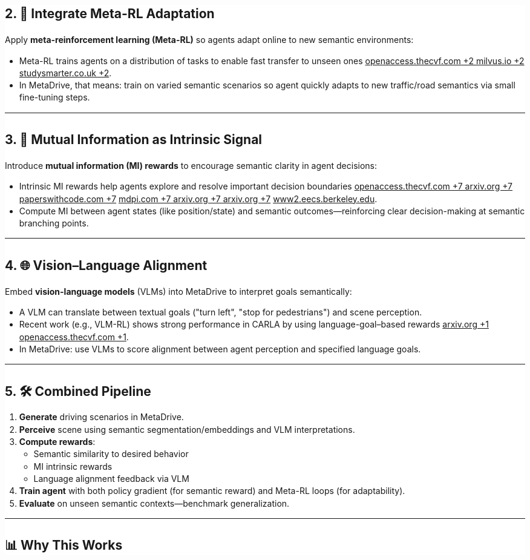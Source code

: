 ## 2\. 🔁 Integrate Meta-RL Adaptation

Apply **meta-reinforcement learning (Meta-RL)** so agents adapt online to new semantic environments:

- Meta-RL trains agents on a distribution of tasks to enable fast transfer to unseen ones [openaccess.thecvf.com +2 milvus.io +2 studysmarter.co.uk +2](https://milvus.io/ai-quick-reference/what-is-metareinforcement-learning?utm_source=chatgpt.com).
- In MetaDrive, that means: train on varied semantic scenarios so agent quickly adapts to new traffic/road semantics via small fine-tuning steps.

---

## 3\. 🤝 Mutual Information as Intrinsic Signal

Introduce **mutual information (MI) rewards** to encourage semantic clarity in agent decisions:

- Intrinsic MI rewards help agents explore and resolve important decision boundaries [openaccess.thecvf.com +7 arxiv.org +7 paperswithcode.com +7](https://arxiv.org/abs/2109.12674?utm_source=chatgpt.com) [mdpi.com +7 arxiv.org +7 arxiv.org +7](https://arxiv.org/abs/1605.09735?utm_source=chatgpt.com) [www2.eecs.berkeley.edu](https://www2.eecs.berkeley.edu/Pubs/TechRpts/2022/EECS-2022-54.pdf?utm_source=chatgpt.com).
- Compute MI between agent states (like position/state) and semantic outcomes—reinforcing clear decision-making at semantic branching points.

---

## 4\. 🌐 Vision–Language Alignment

Embed **vision-language models** (VLMs) into MetaDrive to interpret goals semantically:

- A VLM can translate between textual goals ("turn left", "stop for pedestrians") and scene perception.
- Recent work (e.g., VLM-RL) shows strong performance in CARLA by using language-goal–based rewards [arxiv.org +1 openaccess.thecvf.com +1](https://arxiv.org/abs/2412.15544?utm_source=chatgpt.com).
- In MetaDrive: use VLMs to score alignment between agent perception and specified language goals.

---

## 5\. 🛠 Combined Pipeline

1. **Generate** driving scenarios in MetaDrive.
2. **Perceive** scene using semantic segmentation/embeddings and VLM interpretations.
3. **Compute rewards**:
	- Semantic similarity to desired behavior
	- MI intrinsic rewards
	- Language alignment feedback via VLM
4. **Train agent** with both policy gradient (for semantic reward) and Meta-RL loops (for adaptability).
5. **Evaluate** on unseen semantic contexts—benchmark generalization.

---

## 📊 Why This Works

